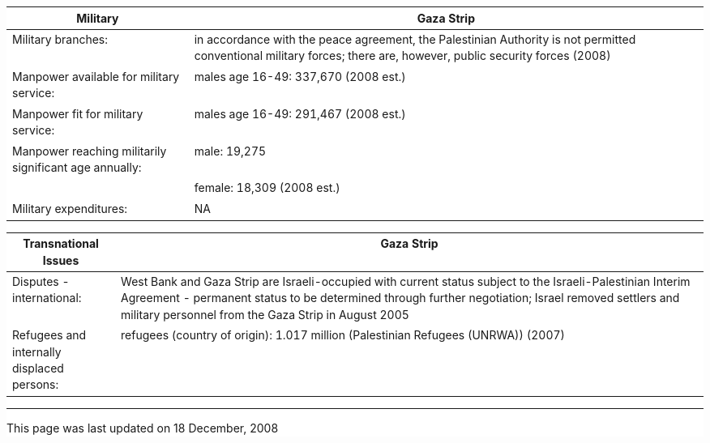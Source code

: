 | Military | Gaza Strip |
| --- | --- |
| Military branches: | in accordance with the peace agreement, the Palestinian Authority is not permitted conventional military forces; there are, however, public security forces (2008) |
| Manpower available for military service: | males age 16-49: 337,670 (2008 est.) |
| Manpower fit for military service: | males age 16-49: 291,467 (2008 est.) |
| Manpower reaching militarily significant age annually: | male: 19,275 |
| | female: 18,309 (2008 est.) |
| Military expenditures: | NA |

| Transnational Issues | Gaza Strip |
| --- | --- |
| Disputes - international: | West Bank and Gaza Strip are Israeli-occupied with current status subject to the Israeli-Palestinian Interim Agreement - permanent status to be determined through further negotiation; Israel removed settlers and military personnel from the Gaza Strip in August 2005 |
| Refugees and internally displaced persons: | refugees (country of origin): 1.017 million (Palestinian Refugees (UNRWA)) (2007) |

---
This page was last updated on 18 December, 2008                      